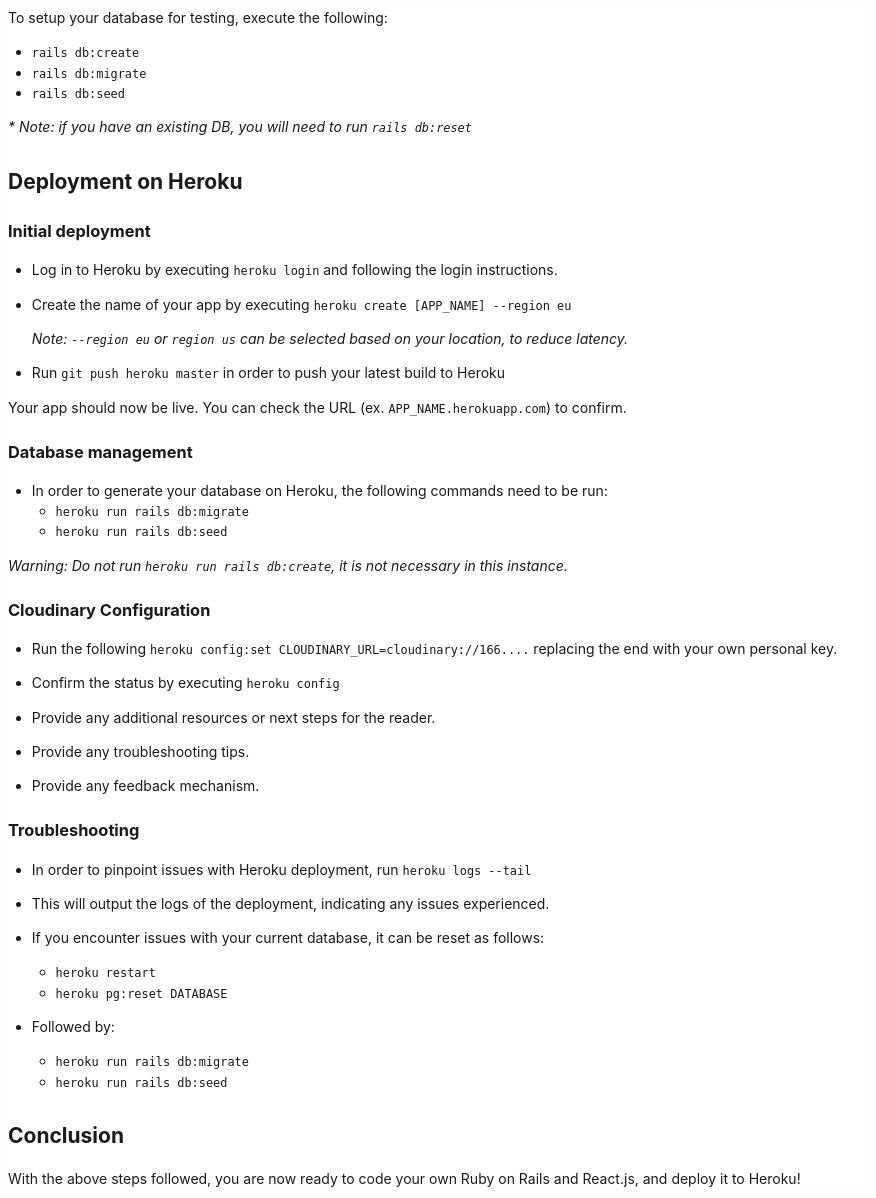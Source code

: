 To setup your database for testing, execute the following:
- `rails db:create`
- `rails db:migrate`
- `rails db:seed`

_* Note: if you have an existing DB, you will need to run `rails db:reset`_

## Deployment on Heroku<a id="heroku"></a>

### Initial deployment<a id="herokuinitial"></a>
- Log in to Heroku by executing `heroku login` and following the login instructions.
- Create the name of your app by executing `heroku create [APP_NAME] --region eu`

  _Note: `--region eu` or `region us` can be selected based on your location, to reduce latency._
- Run `git push heroku master` in order to push your latest build to Heroku

Your app should now be live. You can check the URL (ex. `APP_NAME.herokuapp.com`) to confirm.

### Database management<a id="herokudb"></a>
- In order to generate your database on Heroku, the following commands need to be run:
  - `heroku run rails db:migrate`
  - `heroku run rails db:seed`

*Warning: Do not run `heroku run rails db:create`, it is not necessary in this instance.*

### Cloudinary Configuration<a id="herokucloud"></a>

- Run the following `heroku config:set CLOUDINARY_URL=cloudinary://166....` replacing the end with your own personal key.
- Confirm the status by executing `heroku config`

- Provide any additional resources or next steps for the reader.
- Provide any troubleshooting tips.
- Provide any feedback mechanism.

### Troubleshooting<a id="herokutrouble"></a>

- In order to pinpoint issues with Heroku deployment, run `heroku logs --tail`
- This will output the logs of the deployment, indicating any issues experienced.

- If you encounter issues with your current database, it can be reset as follows:
  - `heroku restart`
  - `heroku pg:reset DATABASE`

- Followed by:
  - `heroku run rails db:migrate`
  - `heroku run rails db:seed`


## Conclusion<a id="conclusion"></a>

With the above steps followed, you are now ready to code your own Ruby on Rails and React.js, and deploy it to Heroku!
